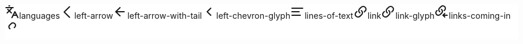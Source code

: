 <svg xmlns="http://www.w3.org/2000/svg" width="24" height="24" viewBox="0 0 24 24" fill="none" stroke="currentColor" stroke-width="2" stroke-linecap="round" stroke-linejoin="round" class="svg-icon lucide-languages"><path d="m5 8 6 6"></path><path d="m4 14 6-6 2-3"></path><path d="M2 5h12"></path><path d="M7 2h1"></path><path d="m22 22-5-10-5 10"></path><path d="M14 18h6"></path></svg></td><td><span>languages</span></td></tr><tr><td><svg xmlns="http://www.w3.org/2000/svg" width="24" height="24" viewBox="0 0 24 24" fill="none" stroke="currentColor" stroke-width="2" stroke-linecap="round" stroke-linejoin="round" class="svg-icon left-arrow"><path d="M16.5 3.5L7.5 12.5L16.5 21.5"></path></svg></td><td><span>left-arrow</span></td></tr><tr><td><svg xmlns="http://www.w3.org/2000/svg" width="24" height="24" viewBox="0 0 24 24" fill="none" stroke="currentColor" stroke-width="2" stroke-linecap="round" stroke-linejoin="round" class="svg-icon lucide-arrow-left"><path d="m12 19-7-7 7-7"></path><path d="M19 12H5"></path></svg></td><td><span>left-arrow-with-tail</span></td></tr><tr><td><svg xmlns="http://www.w3.org/2000/svg" width="24" height="24" viewBox="0 0 24 24" fill="none" stroke="currentColor" stroke-width="2" stroke-linecap="round" stroke-linejoin="round" class="svg-icon lucide-chevron-left"><path d="m15 18-6-6 6-6"></path></svg></td><td><span>left-chevron-glyph</span></td></tr><tr><td><svg xmlns="http://www.w3.org/2000/svg" width="24" height="24" viewBox="0 0 24 24" fill="none" stroke="currentColor" stroke-width="2" stroke-linecap="round" stroke-linejoin="round" class="svg-icon lucide-align-left"><line x1="21" y1="6" x2="3" y2="6"></line><line x1="15" y1="12" x2="3" y2="12"></line><line x1="17" y1="18" x2="3" y2="18"></line></svg></td><td><span>lines-of-text</span></td></tr><tr><td><svg xmlns="http://www.w3.org/2000/svg" width="24" height="24" viewBox="0 0 24 24" fill="none" stroke="currentColor" stroke-width="2" stroke-linecap="round" stroke-linejoin="round" class="svg-icon link"><path d="M13.1404 10C13.6728 10.3955 14.1134 10.9001 14.4322 11.4796C14.7511 12.0591 14.9407 12.6999 14.9882 13.3586C15.0357 14.0172 14.94 14.6783 14.7076 15.297C14.4751 15.9157 14.1115 16.4775 13.6412 16.9443L10.8588 19.7073C9.98423 20.5462 8.81284 21.0103 7.59697 20.9998C6.38109 20.9893 5.21801 20.505 4.35822 19.6512C3.49844 18.7974 3.01074 17.6424 3.00018 16.435C2.98961 15.2276 3.45702 14.0644 4.30173 13.1959L5.88768 11.6117"></path><path d="M10.8596 14C10.3272 13.6045 9.88658 13.0999 9.56776 12.5204C9.24894 11.9409 9.05935 11.3001 9.01185 10.6414C8.96435 9.98279 9.06004 9.32171 9.29245 8.70302C9.52486 8.08433 9.88853 7.52251 10.3588 7.05567L13.1412 4.29268C14.0158 3.45384 15.1872 2.98968 16.403 3.00017C17.6189 3.01067 18.782 3.49497 19.6418 4.34877C20.5016 5.20257 20.9893 6.35756 20.9998 7.56498C21.0104 8.77239 20.543 9.93562 19.6983 10.8041L18.1123 12.379"></path></svg></td><td><span>link</span></td></tr><tr><td><svg xmlns="http://www.w3.org/2000/svg" width="24" height="24" viewBox="0 0 24 24" fill="none" stroke="currentColor" stroke-width="2" stroke-linecap="round" stroke-linejoin="round" class="svg-icon link-glyph"><path d="M13.1404 10C13.6728 10.3955 14.1134 10.9001 14.4322 11.4796C14.7511 12.0591 14.9407 12.6999 14.9882 13.3586C15.0357 14.0172 14.94 14.6783 14.7076 15.297C14.4751 15.9157 14.1115 16.4775 13.6412 16.9443L10.8588 19.7073C9.98423 20.5462 8.81284 21.0103 7.59697 20.9998C6.38109 20.9893 5.21801 20.505 4.35822 19.6512C3.49844 18.7974 3.01074 17.6424 3.00018 16.435C2.98961 15.2276 3.45702 14.0644 4.30173 13.1959L5.88768 11.6117"></path><path d="M10.8596 14C10.3272 13.6045 9.88658 13.0999 9.56776 12.5204C9.24894 11.9409 9.05935 11.3001 9.01185 10.6414C8.96435 9.98279 9.06004 9.32171 9.29245 8.70302C9.52486 8.08433 9.88853 7.52251 10.3588 7.05567L13.1412 4.29268C14.0158 3.45384 15.1872 2.98968 16.403 3.00017C17.6189 3.01067 18.782 3.49497 19.6418 4.34877C20.5016 5.20257 20.9893 6.35756 20.9998 7.56498C21.0104 8.77239 20.543 9.93562 19.6983 10.8041L18.1123 12.379"></path></svg></td><td><span>link-glyph</span></td></tr><tr><td><svg xmlns="http://www.w3.org/2000/svg" width="24" height="24" viewBox="0 0 24 24" fill="none" stroke="currentColor" stroke-width="2" stroke-linecap="round" stroke-linejoin="round" class="svg-icon links-coming-in"><path d="M8.70467 12C8.21657 11.6404 7.81269 11.1817 7.52044 10.6549C7.22819 10.1281 7.0544 9.54553 7.01086 8.94677C6.96732 8.348 7.05504 7.74701 7.26808 7.18456C7.48112 6.62212 7.81449 6.11138 8.24558 5.68697L10.7961 3.17516C11.5978 2.41258 12.6716 1.99062 13.7861 2.00016C14.9007 2.0097 15.9668 2.44997 16.755 3.22615C17.5431 4.00234 17.9902 5.05233 17.9998 6.14998C18.0095 7.24763 17.5811 8.30511 16.8067 9.09467L15.9014 10"></path><path d="M11.2953 8C11.7834 8.35957 12.1873 8.81831 12.4796 9.34512C12.7718 9.87192 12.9456 10.4545 12.9891 11.0532C13.0327 11.652 12.945 12.253 12.7319 12.8154C12.5189 13.3779 12.1855 13.8886 11.7544 14.313L9.20392 16.8248C8.40221 17.5874 7.32844 18.0094 6.21389 17.9998C5.09933 17.9903 4.03318 17.55 3.24504 16.7738C2.4569 15.9977 2.00985 14.9477 2.00016 13.85C1.99047 12.7524 2.41893 11.6949 3.19326 10.9053L4.09859 10"></path><path d="M17 21L14 18L17 15"></path><path d="M21 18H14"></path></svg></td><td><span>links-coming-in</span></td></tr><tr><td><svg xmlns="http://www.w3.org/2000/svg" width="24" height="24" viewBox="0 0 24 24" fill="none" stroke="currentColor" stroke-width="2" stroke-linecap="round" stroke-linejoin="round" class="svg-icon links-going-out"><path d="M8.70467 12C8.21657 11.6404 7.81269 11.1817 7.52044 10.6549C7.22819 10.1281 7.0544 9.54553 7.01086 8.94677C6.96732 8.348 7.05504 7.74701 7.26808 7.18456C7.48112 6.62212 7.81449 6.11138 8.24558 5.68697L10.7961 3.17516C11.5978 2.41258 12.6716 1.99062 13.7861 2.00016C14.9007 2.0097 15.9668 2.44997 16.755 3.22615C17.5431 4.00234 17.9902 5.05233 17.9998 6.14998C18.0095 7.24763 17.5811 8.30511 16.8067 9.09467L15.9014 10">
